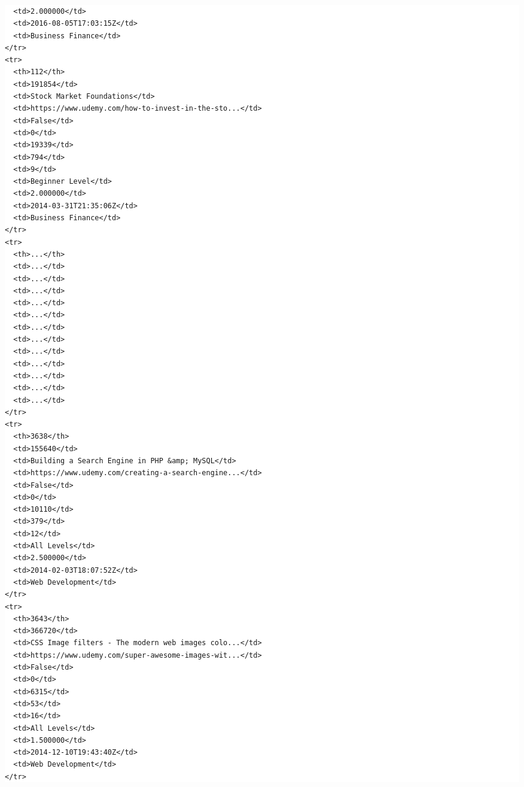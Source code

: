       <td>2.000000</td>
      <td>2016-08-05T17:03:15Z</td>
      <td>Business Finance</td>
    </tr>
    <tr>
      <th>112</th>
      <td>191854</td>
      <td>Stock Market Foundations</td>
      <td>https://www.udemy.com/how-to-invest-in-the-sto...</td>
      <td>False</td>
      <td>0</td>
      <td>19339</td>
      <td>794</td>
      <td>9</td>
      <td>Beginner Level</td>
      <td>2.000000</td>
      <td>2014-03-31T21:35:06Z</td>
      <td>Business Finance</td>
    </tr>
    <tr>
      <th>...</th>
      <td>...</td>
      <td>...</td>
      <td>...</td>
      <td>...</td>
      <td>...</td>
      <td>...</td>
      <td>...</td>
      <td>...</td>
      <td>...</td>
      <td>...</td>
      <td>...</td>
      <td>...</td>
    </tr>
    <tr>
      <th>3638</th>
      <td>155640</td>
      <td>Building a Search Engine in PHP &amp; MySQL</td>
      <td>https://www.udemy.com/creating-a-search-engine...</td>
      <td>False</td>
      <td>0</td>
      <td>10110</td>
      <td>379</td>
      <td>12</td>
      <td>All Levels</td>
      <td>2.500000</td>
      <td>2014-02-03T18:07:52Z</td>
      <td>Web Development</td>
    </tr>
    <tr>
      <th>3643</th>
      <td>366720</td>
      <td>CSS Image filters - The modern web images colo...</td>
      <td>https://www.udemy.com/super-awesome-images-wit...</td>
      <td>False</td>
      <td>0</td>
      <td>6315</td>
      <td>53</td>
      <td>16</td>
      <td>All Levels</td>
      <td>1.500000</td>
      <td>2014-12-10T19:43:40Z</td>
      <td>Web Development</td>
    </tr>